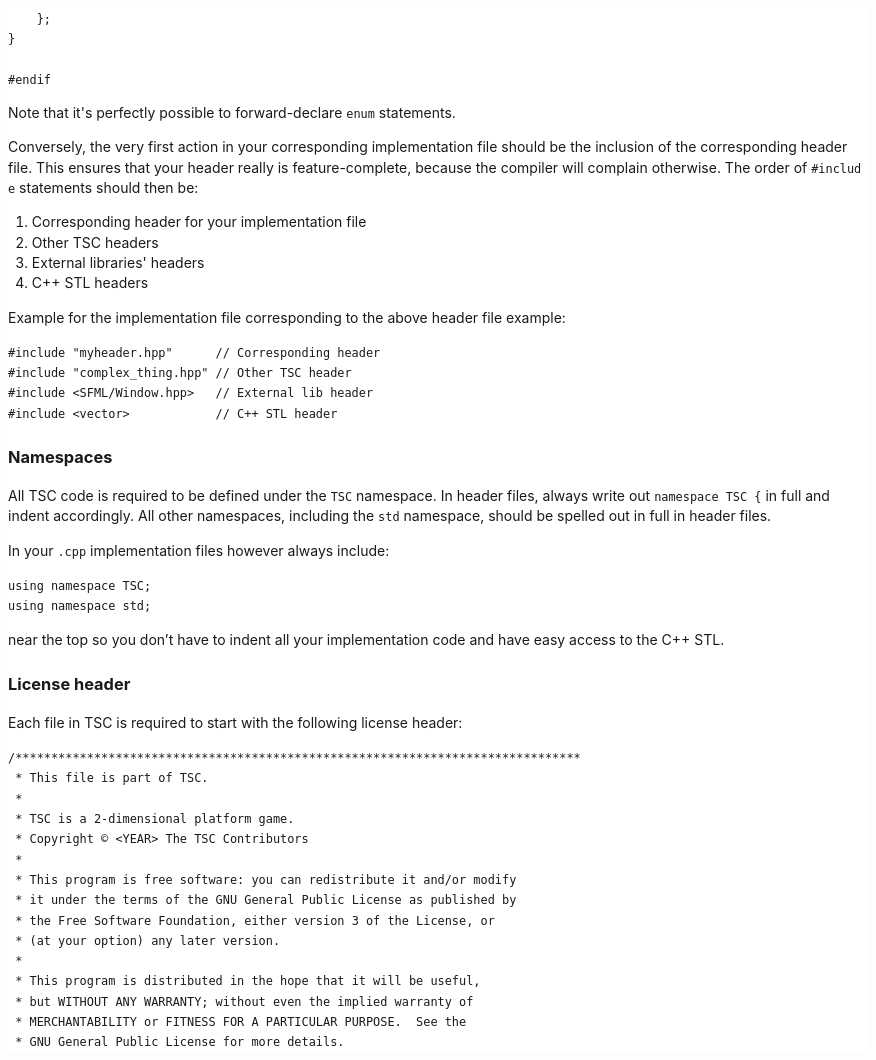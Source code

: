~~~~~~~~~~~~~~~~~~~~~~~~~~~~~~~~~~~~~~~~{.cpp}
    };
}

#endif
~~~~~~~~~~~~~~~~~~~~~~~~~~~~~~~~~~~~~~~~

Note that it's perfectly possible to forward-declare `enum`
statements.

Conversely, the very first action in your corresponding
implementation file should be the inclusion of the corresponding
header file. This ensures that your header really is feature-complete,
because the compiler will complain otherwise. The order of `#include`
statements should then be:

1. Corresponding header for your implementation file
2. Other TSC headers
3. External libraries' headers
4. C++ STL headers

Example for the implementation file corresponding to the above header
file example:

~~~~~~~~~~~~~~~~~~~~~~~~~~~~~~~~~~~~~~~~{.cpp}
#include "myheader.hpp"      // Corresponding header
#include "complex_thing.hpp" // Other TSC header
#include <SFML/Window.hpp>   // External lib header
#include <vector>            // C++ STL header
~~~~~~~~~~~~~~~~~~~~~~~~~~~~~~~~~~~~~~~~

### Namespaces ###

All TSC code is required to be defined under the `TSC` namespace. In
header files, always write out `namespace TSC {` in full and indent
accordingly. All other namespaces, including the `std` namespace,
should be spelled out in full in header files.

In your `.cpp` implementation files however always include:

~~~~~~~~~~~~~~~~~~~~~~~~~~~~{.cpp}
using namespace TSC;
using namespace std;
~~~~~~~~~~~~~~~~~~~~~~~~~~~~

near the top so you don’t have to indent all your implementation
code and have easy access to the C++ STL.

### License header ###

Each file in TSC is required to start with the following license
header:

~~~~~~~~~~~~~~~~~~~~{.cpp}
/*******************************************************************************
 * This file is part of TSC.
 *
 * TSC is a 2-dimensional platform game.
 * Copyright © <YEAR> The TSC Contributors
 *
 * This program is free software: you can redistribute it and/or modify
 * it under the terms of the GNU General Public License as published by
 * the Free Software Foundation, either version 3 of the License, or
 * (at your option) any later version.
 *
 * This program is distributed in the hope that it will be useful,
 * but WITHOUT ANY WARRANTY; without even the implied warranty of
 * MERCHANTABILITY or FITNESS FOR A PARTICULAR PURPOSE.  See the
 * GNU General Public License for more details.
~~~~~~~~~~~~~~~~~~~~